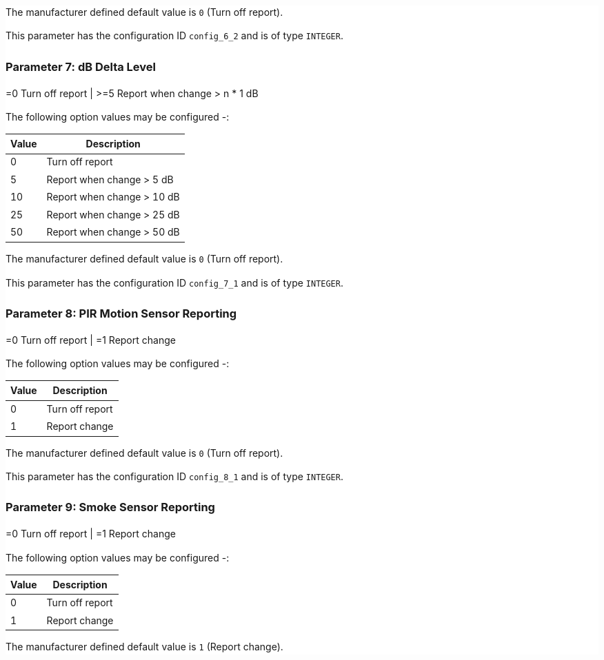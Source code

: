The manufacturer defined default value is ```0``` (Turn off report).

This parameter has the configuration ID ```config_6_2``` and is of type ```INTEGER```.


### Parameter 7: dB Delta Level

=0 Turn off report | >=5 Report when change > n * 1 dB

The following option values may be configured -:

| Value  | Description |
|--------|-------------|
| 0 | Turn off report |
| 5 | Report when change > 5 dB |
| 10 | Report when change > 10 dB |
| 25 | Report when change > 25 dB |
| 50 | Report when change > 50 dB |

The manufacturer defined default value is ```0``` (Turn off report).

This parameter has the configuration ID ```config_7_1``` and is of type ```INTEGER```.


### Parameter 8: PIR Motion Sensor Reporting

=0 Turn off report | =1 Report change

The following option values may be configured -:

| Value  | Description |
|--------|-------------|
| 0 | Turn off report |
| 1 | Report change |

The manufacturer defined default value is ```0``` (Turn off report).

This parameter has the configuration ID ```config_8_1``` and is of type ```INTEGER```.


### Parameter 9: Smoke Sensor Reporting

=0 Turn off report | =1 Report change

The following option values may be configured -:

| Value  | Description |
|--------|-------------|
| 0 | Turn off report |
| 1 | Report change |

The manufacturer defined default value is ```1``` (Report change).
